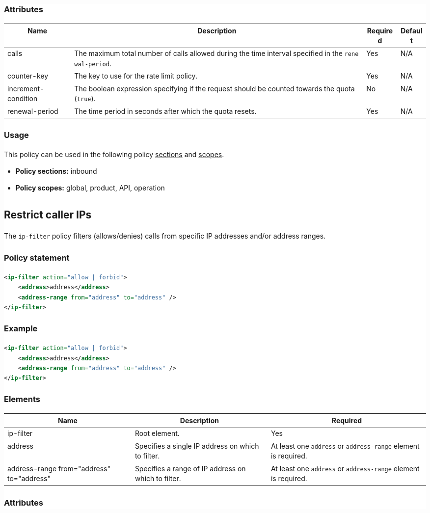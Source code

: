 ### Attributes  
  
|Name|Description|Required|Default|  
|----------|-----------------|--------------|-------------|  
|calls|The maximum total number of calls allowed during the time interval specified in the `renewal-period`.|Yes|N/A|  
|counter-key|The key to use for the rate limit policy.|Yes|N/A|  
|increment-condition|The boolean expression specifying if the request should be counted towards the quota (`true`).|No|N/A|  
|renewal-period|The time period in seconds after which the quota resets.|Yes|N/A|  
  
### Usage  
 This policy can be used in the following policy [sections](./api-management-howto-policies.md#sections) and [scopes](./api-management-howto-policies.md#scopes).  
  
-   **Policy sections:** inbound  
  
-   **Policy scopes:** global, product, API, operation  
  
##  <a name="RestrictCallerIPs"></a> Restrict caller IPs  
 The `ip-filter` policy filters (allows/denies) calls from specific IP addresses and/or address ranges.  
  
### Policy statement  
  
```xml  
<ip-filter action="allow | forbid">  
    <address>address</address>  
    <address-range from="address" to="address" />  
</ip-filter>  
```  
  
### Example  
  
```xml  
<ip-filter action="allow | forbid">  
    <address>address</address>  
    <address-range from="address" to="address" />  
</ip-filter>  
```  
  
### Elements  
  
|Name|Description|Required|  
|----------|-----------------|--------------|  
|ip-filter|Root element.|Yes|  
|address|Specifies a single IP address on which to filter.|At least one `address` or `address-range` element is required.|  
|address-range from="address" to="address"|Specifies a range of IP address on which to filter.|At least one `address` or `address-range` element is required.|  
  
### Attributes  
  